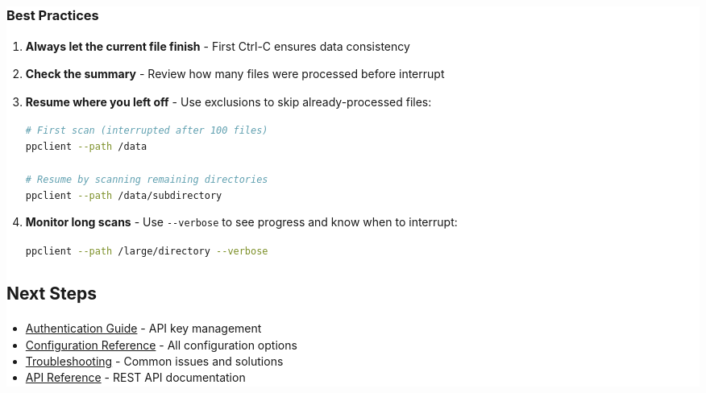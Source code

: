 ### Best Practices

1. **Always let the current file finish** - First Ctrl-C ensures data consistency

2. **Check the summary** - Review how many files were processed before interrupt

3. **Resume where you left off** - Use exclusions to skip already-processed files:
   ```bash
   # First scan (interrupted after 100 files)
   ppclient --path /data

   # Resume by scanning remaining directories
   ppclient --path /data/subdirectory
   ```

4. **Monitor long scans** - Use `--verbose` to see progress and know when to interrupt:
   ```bash
   ppclient --path /large/directory --verbose
   ```

## Next Steps

- [Authentication Guide](AUTHENTICATION.md) - API key management
- [Configuration Reference](configuration.md) - All configuration options
- [Troubleshooting](troubleshooting.md) - Common issues and solutions
- [API Reference](api-reference.md) - REST API documentation
